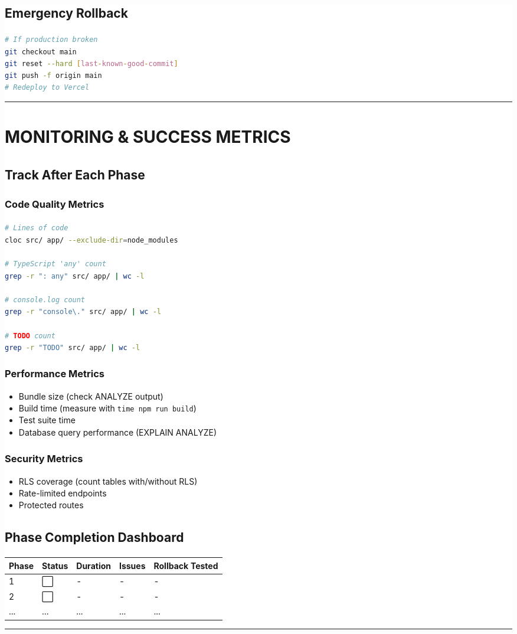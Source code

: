 ## Emergency Rollback

```bash
# If production broken
git checkout main
git reset --hard [last-known-good-commit]
git push -f origin main
# Redeploy to Vercel
```

---

# MONITORING & SUCCESS METRICS

## Track After Each Phase

### Code Quality Metrics

```bash
# Lines of code
cloc src/ app/ --exclude-dir=node_modules

# TypeScript 'any' count
grep -r ": any" src/ app/ | wc -l

# console.log count
grep -r "console\." src/ app/ | wc -l

# TODO count
grep -r "TODO" src/ app/ | wc -l
```

### Performance Metrics

- Bundle size (check ANALYZE output)
- Build time (measure with `time npm run build`)
- Test suite time
- Database query performance (EXPLAIN ANALYZE)

### Security Metrics

- RLS coverage (count tables with/without RLS)
- Rate-limited endpoints
- Protected routes

## Phase Completion Dashboard

| Phase | Status | Duration | Issues | Rollback Tested |
| ----- | ------ | -------- | ------ | --------------- |
| 1     | ⬜     | -        | -      | -               |
| 2     | ⬜     | -        | -      | -               |
| ...   | ...    | ...      | ...    | ...             |

---

  [key: string]: any
